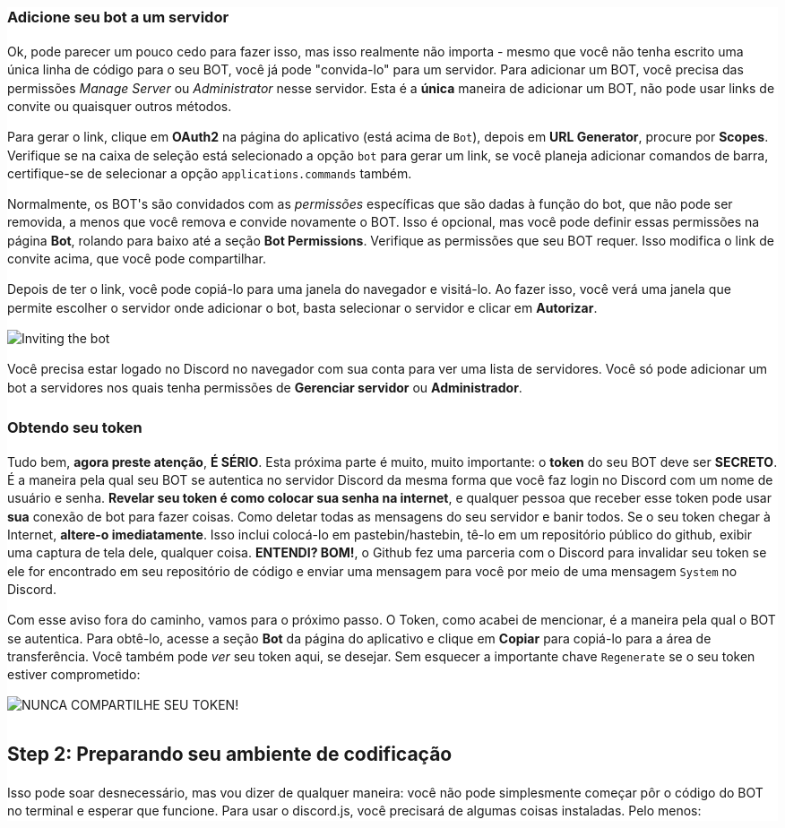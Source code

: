 ### Adicione seu bot a um servidor

Ok, pode parecer um pouco cedo para fazer isso, mas isso realmente não importa - mesmo que você não tenha escrito uma única linha de código para o seu BOT, você já pode "convida-lo" para um servidor. Para adicionar um BOT, você precisa das permissões _Manage Server_ ou _Administrator_ nesse servidor. Esta é a **única** maneira de adicionar um BOT, não pode usar links de convite ou quaisquer outros métodos.

Para gerar o link, clique em **OAuth2** na página do aplicativo (está acima de `Bot`), depois em **URL Generator**, procure por **Scopes**. Verifique se na caixa de seleção está selecionado a opção `bot` para gerar um link, se você planeja adicionar comandos de barra, certifique-se de selecionar a opção `applications.commands` também.

Normalmente, os BOT's são convidados com as _permissões_ específicas que são dadas à função do bot, que não pode ser removida, a menos que você remova e convide novamente o BOT. Isso é opcional, mas você pode definir essas permissões na página **Bot**, rolando para baixo até a seção **Bot Permissions**. Verifique as permissões que seu BOT requer. Isso modifica o link de convite acima, que você pode compartilhar.

Depois de ter o link, você pode copiá-lo para uma janela do navegador e visitá-lo. Ao fazer isso, você verá uma janela que permite escolher o servidor onde adicionar o bot, basta selecionar o servidor e clicar em **Autorizar**.

![Inviting the bot](../.gitbook/assets/gs-invite-bot.png)

Você precisa estar logado no Discord no navegador com sua conta para ver uma lista de servidores. Você só pode adicionar um bot a servidores nos quais tenha permissões de **Gerenciar servidor** ou **Administrador**.

### Obtendo seu token

Tudo bem, **agora preste atenção**, **É SÉRIO**. Esta próxima parte é muito, muito importante: o **token** do seu BOT deve ser **SECRETO**. É a maneira pela qual seu BOT se autentica no servidor Discord da mesma forma que você faz login no Discord com um nome de usuário e senha. **Revelar seu token é como colocar sua senha na internet**, e qualquer pessoa que receber esse token pode usar **sua** conexão de bot para fazer coisas. Como deletar todas as mensagens do seu servidor e banir todos. Se o seu token chegar à Internet, **altere-o imediatamente**. Isso inclui colocá-lo em pastebin/hastebin, tê-lo em um repositório público do github, exibir uma captura de tela dele, qualquer coisa. **ENTENDI? BOM!**, o Github fez uma parceria com o Discord para invalidar seu token se ele for encontrado em seu repositório de código e enviar uma mensagem para você por meio de uma mensagem `System` no Discord.

Com esse aviso fora do caminho, vamos para o próximo passo. O Token, como acabei de mencionar, é a maneira pela qual o BOT se autentica. Para obtê-lo, acesse a seção **Bot** da página do aplicativo e clique em **Copiar** para copiá-lo para a área de transferência. Você também pode _ver_ seu token aqui, se desejar. Sem esquecer a importante chave `Regenerate` se o seu token estiver comprometido:

![NUNCA COMPARTILHE SEU TOKEN!](../.gitbook/assets/gs-copy-token.png)

## Step 2: Preparando seu ambiente de codificação

Isso pode soar desnecessário, mas vou dizer de qualquer maneira: você não pode simplesmente começar pôr o código do BOT no terminal e esperar que funcione. Para usar o discord.js, você precisará de algumas coisas instaladas. Pelo menos:
